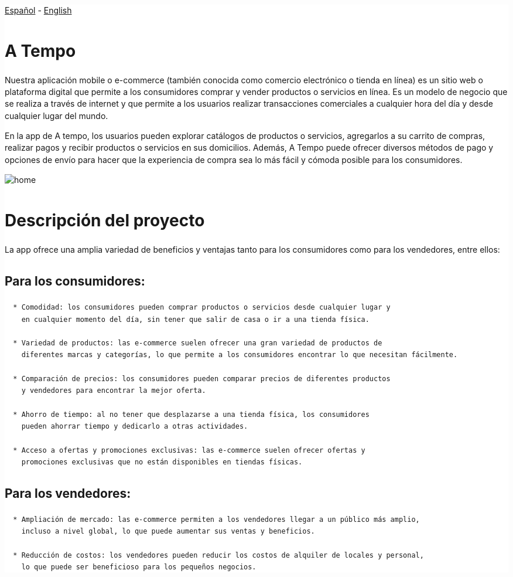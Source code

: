 <a name="beginning"></a>
[Español](#ES) - [English](#EN)

<a name="ES"></a>

# A Tempo

  Nuestra aplicación mobile o e-commerce (también conocida como comercio electrónico o tienda en línea) es un sitio web o plataforma digital que 
permite a los consumidores comprar y vender productos o servicios en línea. Es un modelo de negocio que se realiza a través de internet y que
permite a los usuarios realizar transacciones comerciales a cualquier hora del día y desde cualquier lugar del mundo.

  En la app de A tempo, los usuarios pueden explorar catálogos de productos o servicios, agregarlos a su carrito de compras, 
realizar pagos y recibir productos o servicios en sus domicilios. Además, A Tempo puede ofrecer diversos métodos 
de pago y opciones de envío para hacer que la experiencia de compra sea lo más fácil y cómoda posible para los consumidores.

![home](https://user-images.githubusercontent.com/105388226/221022349-c242fff6-54a7-47ed-bee9-aca4e9715bf8.png)


# Descripción del proyecto

La app ofrece una amplia variedad de beneficios y ventajas tanto para los consumidores como para los vendedores, entre ellos:

  ## Para los consumidores:

      * Comodidad: los consumidores pueden comprar productos o servicios desde cualquier lugar y 
        en cualquier momento del día, sin tener que salir de casa o ir a una tienda física.

      * Variedad de productos: las e-commerce suelen ofrecer una gran variedad de productos de 
        diferentes marcas y categorías, lo que permite a los consumidores encontrar lo que necesitan fácilmente.

      * Comparación de precios: los consumidores pueden comparar precios de diferentes productos 
        y vendedores para encontrar la mejor oferta.

      * Ahorro de tiempo: al no tener que desplazarse a una tienda física, los consumidores 
        pueden ahorrar tiempo y dedicarlo a otras actividades.

      * Acceso a ofertas y promociones exclusivas: las e-commerce suelen ofrecer ofertas y 
        promociones exclusivas que no están disponibles en tiendas físicas.

  ## Para los vendedores:

      * Ampliación de mercado: las e-commerce permiten a los vendedores llegar a un público más amplio,
        incluso a nivel global, lo que puede aumentar sus ventas y beneficios.

      * Reducción de costos: los vendedores pueden reducir los costos de alquiler de locales y personal,
        lo que puede ser beneficioso para los pequeños negocios.
